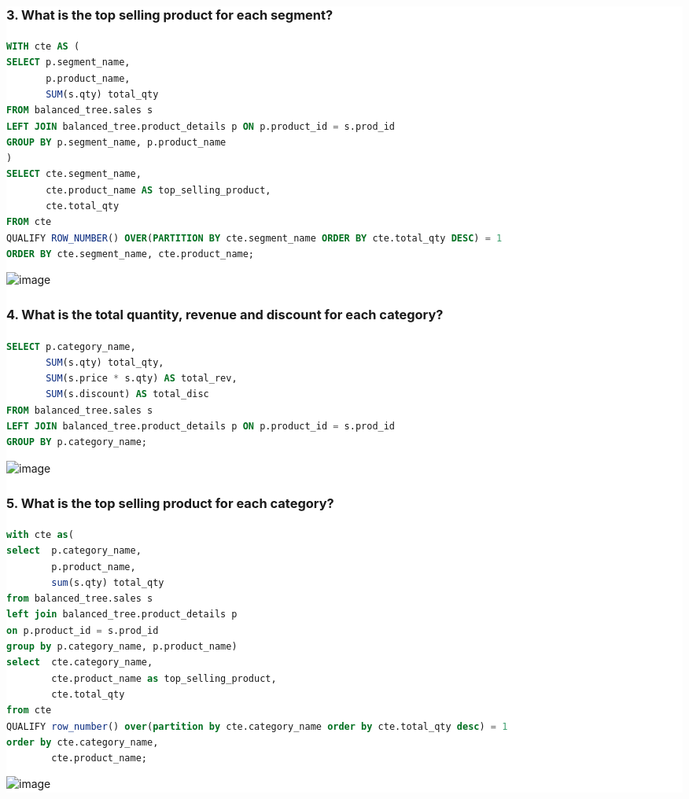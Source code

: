 ### 3. What is the top selling product for each segment?
```sql
WITH cte AS (
SELECT p.segment_name,
       p.product_name,
       SUM(s.qty) total_qty
FROM balanced_tree.sales s
LEFT JOIN balanced_tree.product_details p ON p.product_id = s.prod_id
GROUP BY p.segment_name, p.product_name
)
SELECT cte.segment_name,
       cte.product_name AS top_selling_product,
       cte.total_qty  
FROM cte
QUALIFY ROW_NUMBER() OVER(PARTITION BY cte.segment_name ORDER BY cte.total_qty DESC) = 1
ORDER BY cte.segment_name, cte.product_name;
```
![image](https://github.com/hgv004/Project/assets/105195779/93bf83f9-9b24-495d-bb55-e92469e96055)

### 4. What is the total quantity, revenue and discount for each category?
```sql
SELECT p.category_name,
       SUM(s.qty) total_qty,
       SUM(s.price * s.qty) AS total_rev,
       SUM(s.discount) AS total_disc
FROM balanced_tree.sales s
LEFT JOIN balanced_tree.product_details p ON p.product_id = s.prod_id
GROUP BY p.category_name;
```
![image](https://github.com/hgv004/Project/assets/105195779/bee42792-c474-4b15-83ca-f4e9b3780ebe)

### 5. What is the top selling product for each category?

```sql
with cte as(
select  p.category_name,
        p.product_name,
        sum(s.qty) total_qty
from balanced_tree.sales s
left join balanced_tree.product_details p
on p.product_id = s.prod_id
group by p.category_name, p.product_name)
select  cte.category_name,
        cte.product_name as top_selling_product,
        cte.total_qty
from cte
QUALIFY row_number() over(partition by cte.category_name order by cte.total_qty desc) = 1
order by cte.category_name,
        cte.product_name;
```
![image](https://github.com/hgv004/Project/assets/105195779/1c038f89-37f1-48b9-b9c6-2cc25c89f944)
